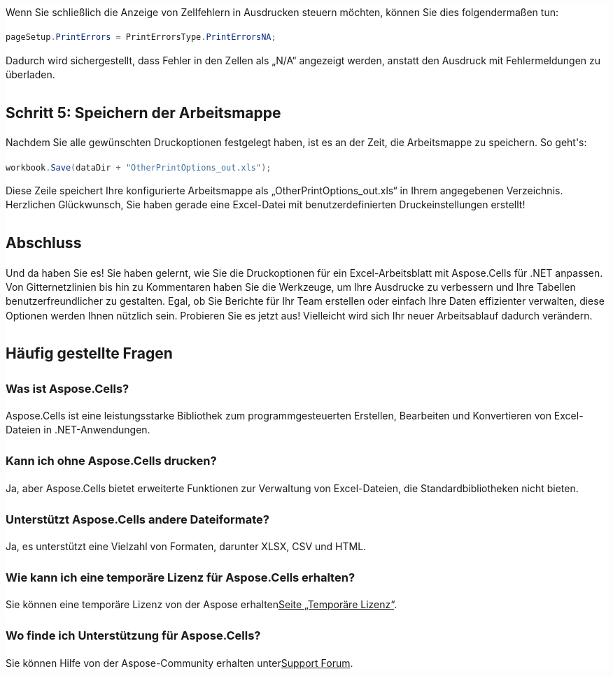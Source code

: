 Wenn Sie schließlich die Anzeige von Zellfehlern in Ausdrucken steuern möchten, können Sie dies folgendermaßen tun:
```csharp
pageSetup.PrintErrors = PrintErrorsType.PrintErrorsNA;
```
Dadurch wird sichergestellt, dass Fehler in den Zellen als „N/A“ angezeigt werden, anstatt den Ausdruck mit Fehlermeldungen zu überladen.
## Schritt 5: Speichern der Arbeitsmappe
Nachdem Sie alle gewünschten Druckoptionen festgelegt haben, ist es an der Zeit, die Arbeitsmappe zu speichern. So geht's:
```csharp
workbook.Save(dataDir + "OtherPrintOptions_out.xls");
```
Diese Zeile speichert Ihre konfigurierte Arbeitsmappe als „OtherPrintOptions_out.xls“ in Ihrem angegebenen Verzeichnis. Herzlichen Glückwunsch, Sie haben gerade eine Excel-Datei mit benutzerdefinierten Druckeinstellungen erstellt!
## Abschluss
Und da haben Sie es! Sie haben gelernt, wie Sie die Druckoptionen für ein Excel-Arbeitsblatt mit Aspose.Cells für .NET anpassen. Von Gitternetzlinien bis hin zu Kommentaren haben Sie die Werkzeuge, um Ihre Ausdrucke zu verbessern und Ihre Tabellen benutzerfreundlicher zu gestalten. Egal, ob Sie Berichte für Ihr Team erstellen oder einfach Ihre Daten effizienter verwalten, diese Optionen werden Ihnen nützlich sein. Probieren Sie es jetzt aus! Vielleicht wird sich Ihr neuer Arbeitsablauf dadurch verändern.
## Häufig gestellte Fragen
### Was ist Aspose.Cells?  
Aspose.Cells ist eine leistungsstarke Bibliothek zum programmgesteuerten Erstellen, Bearbeiten und Konvertieren von Excel-Dateien in .NET-Anwendungen.
### Kann ich ohne Aspose.Cells drucken?  
Ja, aber Aspose.Cells bietet erweiterte Funktionen zur Verwaltung von Excel-Dateien, die Standardbibliotheken nicht bieten.
### Unterstützt Aspose.Cells andere Dateiformate?  
Ja, es unterstützt eine Vielzahl von Formaten, darunter XLSX, CSV und HTML.
### Wie kann ich eine temporäre Lizenz für Aspose.Cells erhalten?  
 Sie können eine temporäre Lizenz von der Aspose erhalten[Seite „Temporäre Lizenz“](https://purchase.aspose.com/temporary-license/).
### Wo finde ich Unterstützung für Aspose.Cells?  
 Sie können Hilfe von der Aspose-Community erhalten unter[Support Forum](https://forum.aspose.com/c/cells/9).